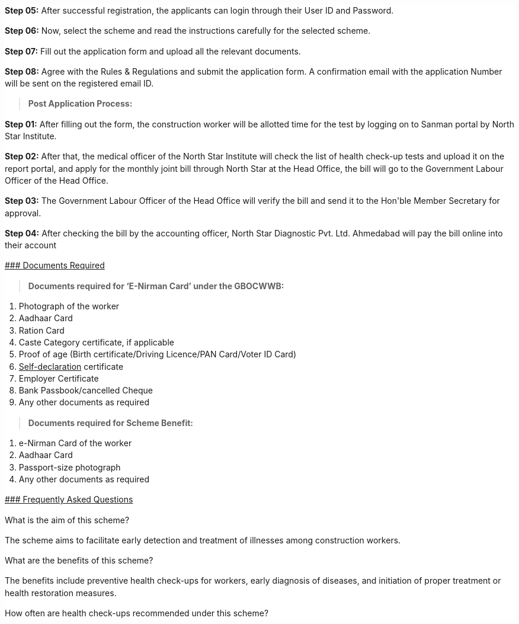**Step 05:** After successful registration, the applicants can login through their User ID and Password.

**Step 06:** Now, select the scheme and read the instructions carefully for the selected scheme.

**Step 07:** Fill out the application form and upload all the relevant documents.

**Step 08:** Agree with the Rules & Regulations and submit the application form. A confirmation email with the application Number will be sent on the registered email ID.

> **Post Application Process:**

**Step 01:** After filling out the form, the construction worker will be allotted time for the test by logging on to Sanman portal by North Star Institute.

**Step 02:** After that, the medical officer of the North Star Institute will check the list of health check-up tests and upload it on the report portal, and apply for the monthly joint bill through North Star at the Head Office, the bill will go to the Government Labour Officer of the Head Office.

**Step 03:** The Government Labour Officer of the Head Office will verify the bill and send it to the Hon'ble Member Secretary for approval.

**Step 04:** After checking the bill by the accounting officer, North Star Diagnostic Pvt. Ltd. Ahmedabad will pay the bill online into their account

[### Documents Required](https://www.myscheme.gov.in/schemes/thcsgbocwwb#documents-required)

> **Documents required for ‘E-Nirman Card’ under the GBOCWWB:**

1.  Photograph of the worker
2.  Aadhaar Card
3.  Ration Card
4.  Caste Category certificate, if applicable
5.  Proof of age (Birth certificate/Driving Licence/PAN Card/Voter ID Card)
6.  ﻿[Self-declaration](https://enirmanbocw.gujarat.gov.in/ApplicationDocuments/SelfCertificateLatest.pdf) certificate
7.  Employer Certificate
8.  Bank Passbook/cancelled Cheque
9.  Any other documents as required

> **Documents required for Scheme Benefit:**

1.  e-Nirman Card of the worker
2.  Aadhaar Card
3.  Passport-size photograph
4.  Any other documents as required

[### Frequently Asked Questions](https://www.myscheme.gov.in/schemes/thcsgbocwwb#faqs)

What is the aim of this scheme?

The scheme aims to facilitate early detection and treatment of illnesses among construction workers.

What are the benefits of this scheme?

The benefits include preventive health check-ups for workers, early diagnosis of diseases, and initiation of proper treatment or health restoration measures.

How often are health check-ups recommended under this scheme?
